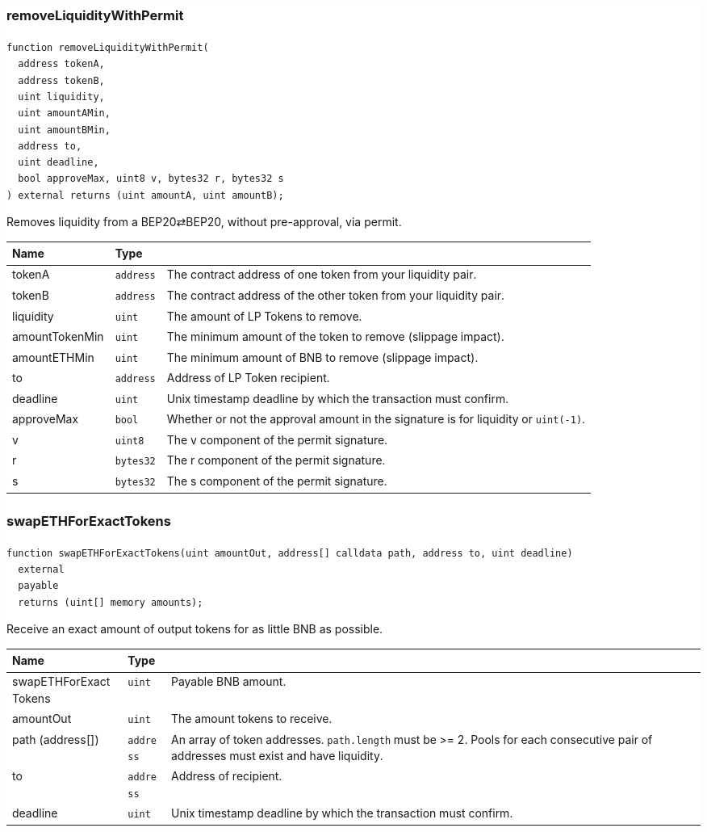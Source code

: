 ### removeLiquidityWithPermit

```text
function removeLiquidityWithPermit(
  address tokenA,
  address tokenB,
  uint liquidity,
  uint amountAMin,
  uint amountBMin,
  address to,
  uint deadline,
  bool approveMax, uint8 v, bytes32 r, bytes32 s
) external returns (uint amountA, uint amountB);
```

Removes liquidity from a BEP20⇄BEP20, without pre-approval, via permit.

| Name           | Type      |                                                                                     |
| :------------- | :-------- | :---------------------------------------------------------------------------------- |
| tokenA         | `address` | The contract address of one token from your liquidity pair.                         |
| tokenB         | `address` | The contract address of the other token from your liquidity pair.                   |
| liquidity      | `uint`    | The amount of LP Tokens to remove.                                                  |
| amountTokenMin | `uint`    | The minimum amount of the token to remove \(slippage impact\).                      |
| amountETHMin   | `uint`    | The minimum amount of BNB to remove \(slippage impact\).                            |
| to             | `address` | Address of LP Token recipient.                                                      |
| deadline       | `uint`    | Unix timestamp deadline by which the transaction must confirm.                      |
| approveMax     | `bool`    | Whether or not the approval amount in the signature is for liquidity or `uint(-1)`. |
| v              | `uint8`   | The v component of the permit signature.                                            |
| r              | `bytes32` | The r component of the permit signature.                                            |
| s              | `bytes32` | The s component of the permit signature.                                            |

### swapETHForExactTokens

```text
function swapETHForExactTokens(uint amountOut, address[] calldata path, address to, uint deadline)
  external
  payable
  returns (uint[] memory amounts);
```

Receive an exact amount of output tokens for as little BNB as possible.

| Name                  | Type      |                                                                                                                                         |
| :-------------------- | :-------- | :-------------------------------------------------------------------------------------------------------------------------------------- |
| swapETHForExactTokens | `uint`    | Payable BNB amount.                                                                                                                     |
| amountOut             | `uint`    | The amount tokens to receive.                                                                                                           |
| path \(address\[\]\)  | `address` | An array of token addresses. `path.length` must be &gt;= 2. Pools for each consecutive pair of addresses must exist and have liquidity. |
| to                    | `address` | Address of recipient.                                                                                                                   |
| deadline              | `uint`    | Unix timestamp deadline by which the transaction must confirm.                                                                          |
